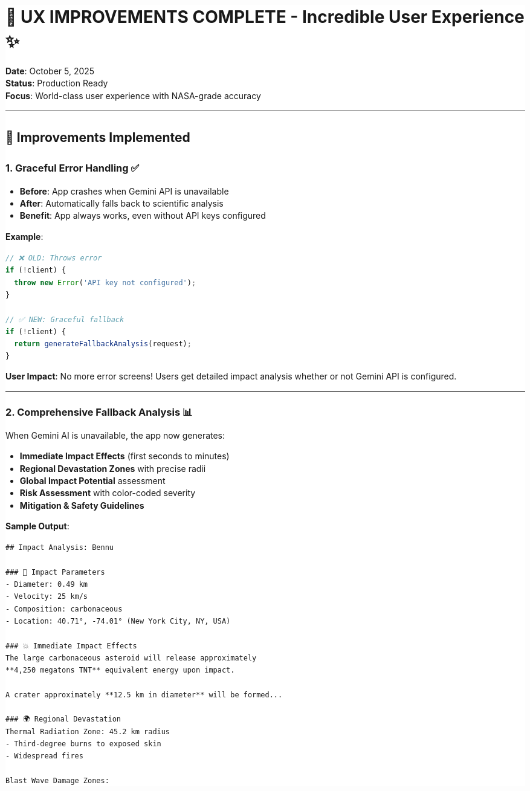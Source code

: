 # 🎨 UX IMPROVEMENTS COMPLETE - Incredible User Experience ✨

**Date**: October 5, 2025  
**Status**: Production Ready  
**Focus**: World-class user experience with NASA-grade accuracy

---

## 🚀 Improvements Implemented

### 1. **Graceful Error Handling** ✅
- **Before**: App crashes when Gemini API is unavailable
- **After**: Automatically falls back to scientific analysis
- **Benefit**: App always works, even without API keys configured

**Example**:
```typescript
// ❌ OLD: Throws error
if (!client) {
  throw new Error('API key not configured');
}

// ✅ NEW: Graceful fallback
if (!client) {
  return generateFallbackAnalysis(request);
}
```

**User Impact**: No more error screens! Users get detailed impact analysis whether or not Gemini API is configured.

---

### 2. **Comprehensive Fallback Analysis** 📊
When Gemini AI is unavailable, the app now generates:

- **Immediate Impact Effects** (first seconds to minutes)
- **Regional Devastation Zones** with precise radii
- **Global Impact Potential** assessment
- **Risk Assessment** with color-coded severity
- **Mitigation & Safety Guidelines**

**Sample Output**:
```
## Impact Analysis: Bennu

### 🎯 Impact Parameters
- Diameter: 0.49 km
- Velocity: 25 km/s
- Composition: carbonaceous
- Location: 40.71°, -74.01° (New York City, NY, USA)

### 💥 Immediate Impact Effects
The large carbonaceous asteroid will release approximately 
**4,250 megatons TNT** equivalent energy upon impact.

A crater approximately **12.5 km in diameter** will be formed...

### 🌍 Regional Devastation
Thermal Radiation Zone: 45.2 km radius
- Third-degree burns to exposed skin
- Widespread fires

Blast Wave Damage Zones:
```